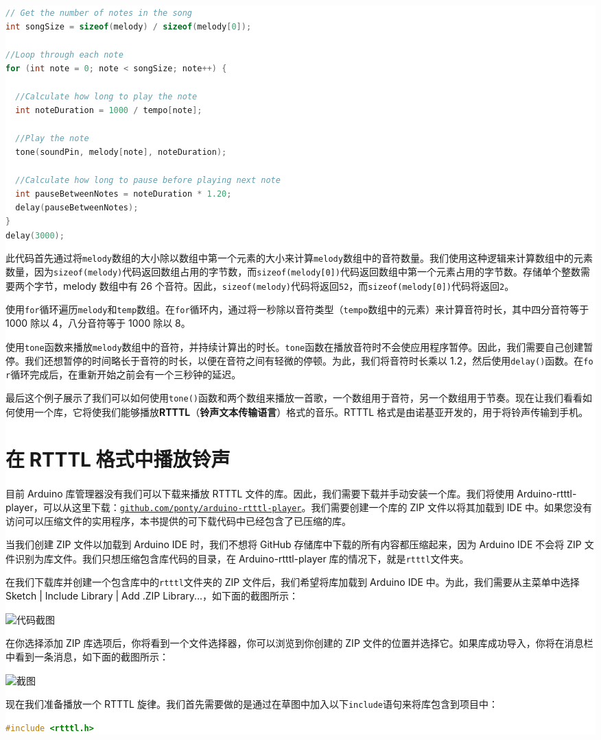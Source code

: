 ```cpp
// Get the number of notes in the song
int songSize = sizeof(melody) / sizeof(melody[0]);

//Loop through each note
for (int note = 0; note < songSize; note++) {

  //Calculate how long to play the note
  int noteDuration = 1000 / tempo[note];

  //Play the note
  tone(soundPin, melody[note], noteDuration);

  //Calculate how long to pause before playing next note
  int pauseBetweenNotes = noteDuration * 1.20;
  delay(pauseBetweenNotes);
}
delay(3000);
```

此代码首先通过将`melody`数组的大小除以数组中第一个元素的大小来计算`melody`数组中的音符数量。我们使用这种逻辑来计算数组中的元素数量，因为`sizeof(melody)`代码返回数组占用的字节数，而`sizeof(melody[0])`代码返回数组中第一个元素占用的字节数。存储单个整数需要两个字节，melody 数组中有 26 个音符。因此，`sizeof(melody)`代码将返回`52`，而`sizeof(melody[0])`代码将返回`2`。

使用`for`循环遍历`melody`和`temp`数组。在`for`循环内，通过将一秒除以音符类型（`tempo`数组中的元素）来计算音符时长，其中四分音符等于 1000 除以 4，八分音符等于 1000 除以 8。

使用`tone`函数来播放`melody`数组中的音符，并持续计算出的时长。`tone`函数在播放音符时不会使应用程序暂停。因此，我们需要自己创建暂停。我们还想暂停的时间略长于音符的时长，以便在音符之间有轻微的停顿。为此，我们将音符时长乘以 1.2，然后使用`delay()`函数。在`for`循环完成后，在重新开始之前会有一个三秒钟的延迟。

最后这个例子展示了我们可以如何使用`tone()`函数和两个数组来播放一首歌，一个数组用于音符，另一个数组用于节奏。现在让我们看看如何使用一个库，它将使我们能够播放**RTTTL**（**铃声文本传输语言**）格式的音乐。RTTTL 格式是由诺基亚开发的，用于将铃声传输到手机。

# 在 RTTTL 格式中播放铃声

目前 Arduino 库管理器没有我们可以下载来播放 RTTTL 文件的库。因此，我们需要下载并手动安装一个库。我们将使用 Arduino-rtttl-player，可以从这里下载：[`github.com/ponty/arduino-rtttl-player`](https://github.com/ponty/arduino-rtttl-player)。我们需要创建一个库的 ZIP 文件以将其加载到 IDE 中。如果您没有访问可以压缩文件的实用程序，本书提供的可下载代码中已经包含了已压缩的库。

当我们创建 ZIP 文件以加载到 Arduino IDE 时，我们不想将 GitHub 存储库中下载的所有内容都压缩起来，因为 Arduino IDE 不会将 ZIP 文件识别为库文件。我们只想压缩包含库代码的目录，在 Arduino-rtttl-player 库的情况下，就是`rtttl`文件夹。

在我们下载库并创建一个包含库中的`rtttl`文件夹的 ZIP 文件后，我们希望将库加载到 Arduino IDE 中。为此，我们需要从主菜单中选择 Sketch | Include Library | Add .ZIP Library...，如下面的截图所示：

![代码截图](img/f6dd9a78-0b9c-4988-b77d-41675508590a.png)

在你选择添加 ZIP 库选项后，你将看到一个文件选择器，你可以浏览到你创建的 ZIP 文件的位置并选择它。如果库成功导入，你将在消息栏中看到一条消息，如下面的截图所示：

![截图](img/8b417a3f-5d50-47be-8f1d-a96c837a8267.png)

现在我们准备播放一个 RTTTL 旋律。我们首先需要做的是通过在草图中加入以下`include`语句来将库包含到项目中：

```cpp
#include <rtttl.h>
```
